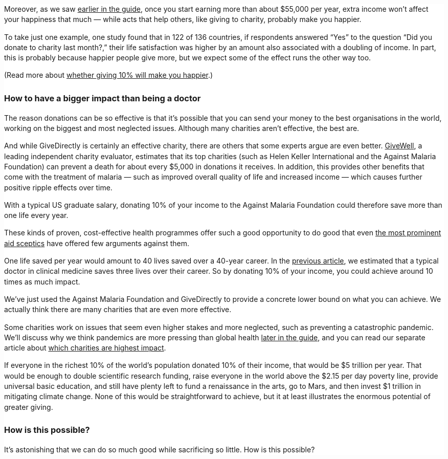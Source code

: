 Moreover, as we saw [earlier in the guide](https://80000hours.org/career-guide/job-satisfaction), once you start earning more than about $55,000 per year, extra income won’t affect your happiness that much — while acts that help others, like giving to charity, probably make you happier.

To take just one example, one study found that in 122 of 136 countries, if respondents answered “Yes” to the question “Did you donate to charity last month?,” their life satisfaction was higher by an amount also associated with a doubling of income. In part, this is probably because happier people give more, but we expect some of the effect runs the other way too.

(Read more about [whether giving 10% will make you happier](https://www.givingwhatwecan.org/get-involved/giving-and-happiness).)

### How to have a bigger impact than being a doctor

The reason donations can be so effective is that it’s possible that you can send your money to the best organisations in the world, working on the biggest and most neglected issues. Although many charities aren’t effective, the best are.

And while GiveDirectly is certainly an effective charity, there are others that some experts argue are even better. [GiveWell](http://www.givewell.org/), a leading independent charity evaluator, estimates that its top charities (such as Helen Keller International and the Against Malaria Foundation) can prevent a death for about every $5,000 in donations it receives. In addition, this provides other benefits that come with the treatment of malaria — such as improved overall quality of life and increased income — which causes further positive ripple effects over time.

With a typical US graduate salary, donating 10% of your income to the Against Malaria Foundation could therefore save more than one life every year.

These kinds of proven, cost-effective health programmes offer such a good opportunity to do good that even [the most prominent aid sceptics](https://web.archive.org/save/http://blog.givewell.org/2015/11/06/the-lack-of-controversy-over-well-targeted-aid/) have offered few arguments against them.

One life saved per year would amount to 40 lives saved over a 40-year career. In the [previous article](https://80000hours.org/career-guide/how-much-difference-can-one-person-make/), we estimated that a typical doctor in clinical medicine saves three lives over their career. So by donating 10% of your income, you could achieve around 10 times as much impact.

We’ve just used the Against Malaria Foundation and GiveDirectly to provide a concrete lower bound on what you can achieve. We actually think there are many charities that are even more effective.

Some charities work on issues that seem even higher stakes and more neglected, such as preventing a catastrophic pandemic. We’ll discuss why we think pandemics are more pressing than global health [later in the guide](https://80000hours.org/career-guide/world-problems/), and you can read our separate article about [which charities are highest impact](https://80000hours.org/articles/best-charity/).

If everyone in the richest 10% of the world’s population donated 10% of their income, that would be $5 trillion per year. That would be enough to double scientific research funding, raise everyone in the world above the $2.15 per day poverty line, provide universal basic education, and still have plenty left to fund a renaissance in the arts, go to Mars, and then invest $1 trillion in mitigating climate change. None of this would be straightforward to achieve, but it at least illustrates the enormous potential of greater giving.

### How is this possible?

It’s astonishing that we can do so much good while sacrificing so little. How is this possible?
